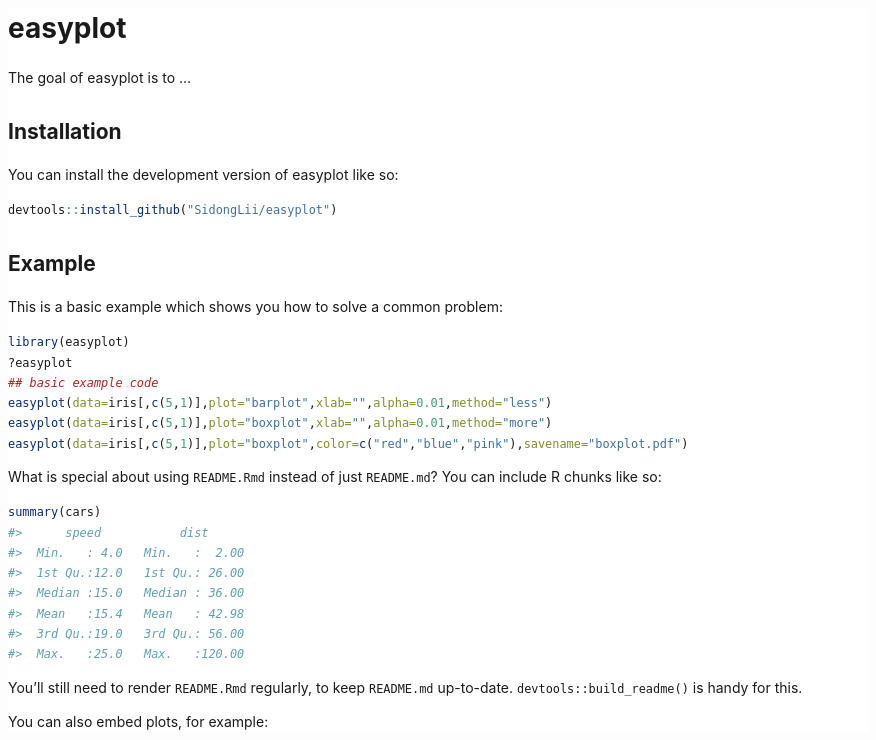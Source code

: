 


# easyplot




The goal of easyplot is to …

## Installation

You can install the development version of easyplot like so:

``` r
devtools::install_github("SidongLii/easyplot")
```

## Example

This is a basic example which shows you how to solve a common problem:

``` r
library(easyplot)
?easyplot
## basic example code
easyplot(data=iris[,c(5,1)],plot="barplot",xlab="",alpha=0.01,method="less")
easyplot(data=iris[,c(5,1)],plot="boxplot",xlab="",alpha=0.01,method="more")
easyplot(data=iris[,c(5,1)],plot="boxplot",color=c("red","blue","pink"),savename="boxplot.pdf")
```

What is special about using `README.Rmd` instead of just `README.md`?
You can include R chunks like so:

``` r
summary(cars)
#>      speed           dist       
#>  Min.   : 4.0   Min.   :  2.00  
#>  1st Qu.:12.0   1st Qu.: 26.00  
#>  Median :15.0   Median : 36.00  
#>  Mean   :15.4   Mean   : 42.98  
#>  3rd Qu.:19.0   3rd Qu.: 56.00  
#>  Max.   :25.0   Max.   :120.00
```

You’ll still need to render `README.Rmd` regularly, to keep `README.md`
up-to-date. `devtools::build_readme()` is handy for this.

You can also embed plots, for example:
